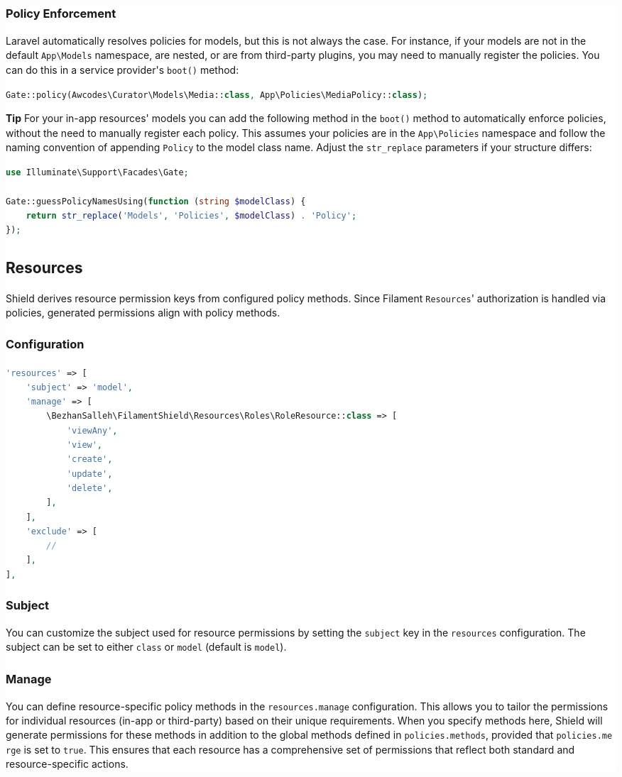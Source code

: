 ### Policy Enforcement
Laravel automatically resolves policies for models, but this is not always the case. For instance, if your models are not in the default `App\Models` namespace, are nested, or are from third-party plugins, you may need to manually register the policies. You can do this in a service provider's `boot()` method: 

```php
Gate::policy(Awcodes\Curator\Models\Media::class, App\Policies\MediaPolicy::class);
```

**Tip** For your in-app resources' models you can add the following method in the `boot()` method to automatically enforce policies, without the need to manually register each policy. This assumes your policies are in the `App\Policies` namespace and follow the naming convention of appending `Policy` to the model class name. Adjust the `str_replace` parameters if your structure differs:

```php
use Illuminate\Support\Facades\Gate;

Gate::guessPolicyNamesUsing(function (string $modelClass) {
    return str_replace('Models', 'Policies', $modelClass) . 'Policy';
});
```

## Resources
Shield derives resource permission keys from configured policy methods. Since Filament `Resources`' authorization is handled via policies, generated permissions align with policy methods.

### Configuration
```php
'resources' => [
    'subject' => 'model',
    'manage' => [
        \BezhanSalleh\FilamentShield\Resources\Roles\RoleResource::class => [
            'viewAny',
            'view',
            'create',
            'update',
            'delete',
        ],
    ],
    'exclude' => [
        //
    ],
],
```
### Subject
You can customize the subject used for resource permissions by setting the `subject` key in the `resources` configuration. The subject can be set to either `class` or `model` (default is `model`).

### Manage
You can define resource-specific policy methods in the `resources.manage` configuration. This allows you to tailor the permissions for individual resources (in-app or third-party) based on their unique requirements. When you specify methods here, Shield will generate permissions for these methods in addition to the global methods defined in `policies.methods`, provided that `policies.merge` is set to `true`. This ensures that each resource has a comprehensive set of permissions that reflect both standard and resource-specific actions.
